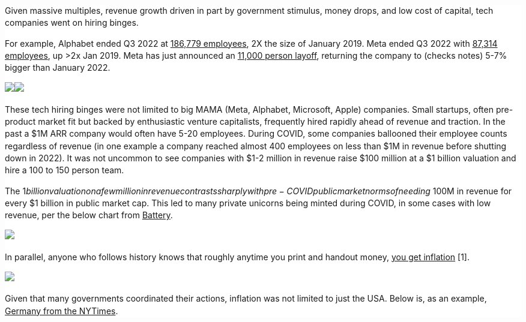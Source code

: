 Given massive multiples, revenue growth driven in part by government stimulus, money drops, and low cost of capital, tech companies went on hiring binges.

For example, Alphabet ended Q3 2022 at [186,779 employees](https://abc.xyz/investor/static/pdf/2022Q3_alphabet_earnings_release.pdf?cache=4156e7f), 2X the size of January 2019. Meta ended Q3 2022 with [87,314 employees](https://www.prnewswire.com/news-releases/meta-reports-third-quarter-2022-results-301660429.html), up >2x Jan 2019. Meta has just announced an [11,000 person layoff](https://www.bloomberg.com/news/articles/2022-11-09/meta-begins-slashing-11-000-jobs-across-company-zuckerberg-says?sref=HslSB3OZ), returning the company to (checks notes) 5-7% bigger than January 2022.

[![](https://substackcdn.com/image/fetch/w_1456,c_limit,f_auto,q_auto:good,fl_progressive:steep/https%3A%2F%2Fbucketeer-e05bbc84-baa3-437e-9518-adb32be77984.s3.amazonaws.com%2Fpublic%2Fimages%2F7d377721-67f6-4915-a46d-ac962bae3804_1564x1052.png)](https://substackcdn.com/image/fetch/f_auto,q_auto:good,fl_progressive:steep/https%3A%2F%2Fbucketeer-e05bbc84-baa3-437e-9518-adb32be77984.s3.amazonaws.com%2Fpublic%2Fimages%2F7d377721-67f6-4915-a46d-ac962bae3804_1564x1052.png)[![](https://substackcdn.com/image/fetch/w_1456,c_limit,f_auto,q_auto:good,fl_progressive:steep/https%3A%2F%2Fbucketeer-e05bbc84-baa3-437e-9518-adb32be77984.s3.amazonaws.com%2Fpublic%2Fimages%2F440377d3-c51f-4556-b7dc-919abf39d9c1_2154x1074.png)](https://substackcdn.com/image/fetch/f_auto,q_auto:good,fl_progressive:steep/https%3A%2F%2Fbucketeer-e05bbc84-baa3-437e-9518-adb32be77984.s3.amazonaws.com%2Fpublic%2Fimages%2F440377d3-c51f-4556-b7dc-919abf39d9c1_2154x1074.png)

These tech hiring binges were not limited to big MAMA (Meta, Alphabet, Microsoft, Apple) companies. Small startups, often pre-product market fit but backed by enthusiastic venture capitalists, frequently hired rapidly ahead of revenue and traction. In the past a $1M ARR company would often have 5-20 employees. During COVID, some companies ballooned their employee counts regardless of revenue (in one example a company reached almost 400 employees on less than $1M in revenue before shutting down in 2022). It was not uncommon to see companies with $1-2 million in revenue raise $100 million at a $1 billion valuation and hire a 100 to 150 person team.

The $1 billion valuation on a few million in revenue contrasts sharply with pre-COVID public market norms of needing ~$100M in revenue for every $1 billion in public market cap. This led to many private unicorns being minted during COVID, in some cases with low revenue, per the below chart from [Battery](https://www.battery.com/wp-content/uploads/2022/10/Battery-Ventures-OpenCloud-Report__2022.pdf).

[![](https://substackcdn.com/image/fetch/w_1456,c_limit,f_auto,q_auto:good,fl_progressive:steep/https%3A%2F%2Fbucketeer-e05bbc84-baa3-437e-9518-adb32be77984.s3.amazonaws.com%2Fpublic%2Fimages%2Fcc36af2b-1cef-4252-99cf-4eddd1cc32d6_783x457.png)](https://substackcdn.com/image/fetch/f_auto,q_auto:good,fl_progressive:steep/https%3A%2F%2Fbucketeer-e05bbc84-baa3-437e-9518-adb32be77984.s3.amazonaws.com%2Fpublic%2Fimages%2Fcc36af2b-1cef-4252-99cf-4eddd1cc32d6_783x457.png)

In parallel, anyone who follows history knows that roughly anytime you print and handout money, [you get inflation](https://www.history.co.uk/articles/just-print-more-money-history-s-worst-cases-of-hyperinflation) [1].

[![](https://substackcdn.com/image/fetch/w_1456,c_limit,f_auto,q_auto:good,fl_progressive:steep/https%3A%2F%2Fbucketeer-e05bbc84-baa3-437e-9518-adb32be77984.s3.amazonaws.com%2Fpublic%2Fimages%2Fd6debfbb-4c6e-4715-8666-f828d6aae58a_1984x922.png)](https://substackcdn.com/image/fetch/f_auto,q_auto:good,fl_progressive:steep/https%3A%2F%2Fbucketeer-e05bbc84-baa3-437e-9518-adb32be77984.s3.amazonaws.com%2Fpublic%2Fimages%2Fd6debfbb-4c6e-4715-8666-f828d6aae58a_1984x922.png)

Given that many governments coordinated their actions, inflation was not limited to just the USA. Below is, as an example, [Germany from the NYTimes](https://www.nytimes.com/live/2022/09/29/business/economy-news-inflation-stocks).
